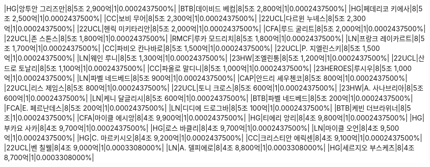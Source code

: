 |HG|앙투안 그리즈만|8|5조 2,900억|1|0.0002437500%|
|BTB|데이비드 베컴|8|5조 2,800억|1|0.0002437500%|
|HG|페데리코 키에사|8|5조 2,500억|1|0.0002437500%|
|CC|보비 무어|8|5조 2,300억|1|0.0002437500%|
|22UCL|다르윈 누녜스|8|5조 2,300억|1|0.0002437500%|
|22UCL|헨릭 미키타리안|8|5조 2,000억|1|0.0002437500%|
|CFA|루드 굴리트|8|5조 2,000억|1|0.0002437500%|
|22UCL|존 스톤스|8|5조 1,800억|1|0.0002437500%|
|RMCF|루카 모드리치|8|5조 1,800억|1|0.0002437500%|
|LN|프랑크 레이카르트|8|5조 1,700억|1|0.0002437500%|
|CC|파비오 칸나바로|8|5조 1,500억|1|0.0002437500%|
|22UCL|P. 지엘린스키|8|5조 1,500억|1|0.0002437500%|
|LN|웨인 루니|8|5조 1,300억|1|0.0002437500%|
|23HW|조엘린통|8|5조 1,200억|1|0.0002437500%|
|22UCL|산드로 토날리|8|5조 1,100억|1|0.0002437500%|
|CC|파올로 말디니|8|5조 1,000억|1|0.0002437500%|
|23HEROES|루시우|8|5조 1,000억|1|0.0002437500%|
|LN|파벨 네드베드|8|5조 900억|1|0.0002437500%|
|CAP|안드리 셰우첸코|8|5조 800억|1|0.0002437500%|
|22UCL|리스 제임스|8|5조 800억|1|0.0002437500%|
|22UCL|토니 크로스|8|5조 600억|1|0.0002437500%|
|23HW|A. 사나브리아|8|5조 600억|1|0.0002437500%|
|LN|케니 달글리시|8|5조 600억|1|0.0002437500%|
|BTB|파벨 네드베드|8|5조 200억|1|0.0002437500%|
|FCA|E. 페르난데스|8|5조 200억|1|0.0002437500%|
|LN|디디에 드로그바|8|5조 100억|1|0.0002437500%|
|BTB|케빈 더브라위너|8|5조|1|0.0002437500%|
|CFA|마이클 에시앙|8|4조 9,900억|1|0.0002437500%|
|HG|티에리 앙리|8|4조 9,800억|1|0.0002437500%|
|HG|부카요 사카|8|4조 9,700억|1|0.0002437500%|
|HG|로스 바클리|8|4조 9,700억|1|0.0002437500%|
|LN|마이클 오언|8|4조 9,500억|1|0.0002437500%|
|HG|C. 마르키시오|8|4조 9,200억|1|0.0002437500%|
|CC|크리스티안 에릭센|8|4조 9,100억|1|0.0002437500%|
|22UCL|벤 칠웰|8|4조 9,000억|1|0.0003308000%|
|LN|A. 델피에로|8|4조 8,800억|1|0.0003308000%|
|HG|세르지오 부스케츠|8|4조 8,700억|1|0.0003308000%|